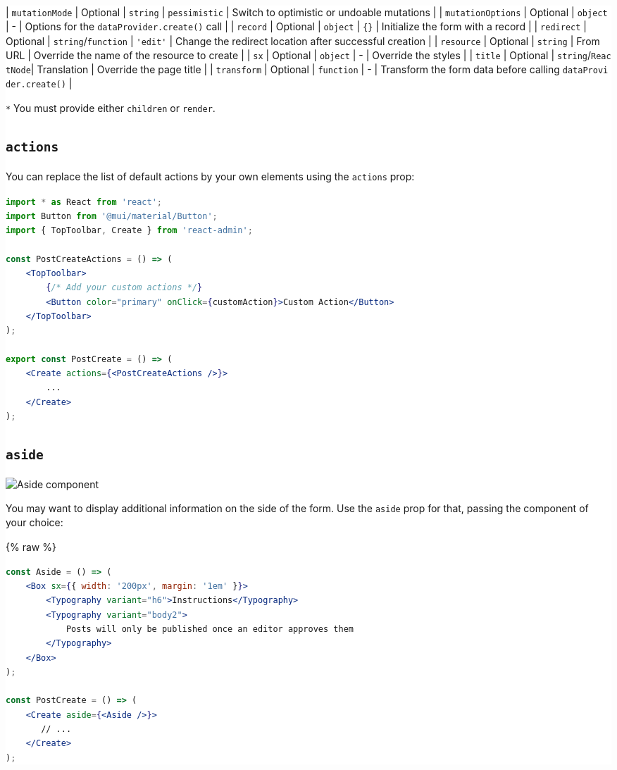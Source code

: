 | `mutationMode`      | Optional | `string`            | `pessimistic`  | Switch to optimistic or undoable mutations                                                       |
| `mutationOptions`   | Optional | `object`            | -              | Options for the `dataProvider.create()` call                                                     |
| `record`            | Optional | `object`            | `{}`           | Initialize the form with a record                                                                |
| `redirect`          | Optional | `string`/`function` | `'edit'`       | Change the redirect location after successful creation                                           |
| `resource`          | Optional | `string`            | From URL       | Override the name of the resource to create                                                      |
| `sx`                | Optional | `object`            | -              | Override the styles                                                                              |
| `title`             | Optional | `string`/`ReactNode`| Translation    | Override the page title                                                                          |
| `transform`         | Optional | `function`          | -              | Transform the form data before calling `dataProvider.create()`                                   |

`*` You must provide either `children` or `render`.

## `actions`

You can replace the list of default actions by your own elements using the `actions` prop:

```jsx
import * as React from 'react';
import Button from '@mui/material/Button';
import { TopToolbar, Create } from 'react-admin';

const PostCreateActions = () => (
    <TopToolbar>
        {/* Add your custom actions */}
        <Button color="primary" onClick={customAction}>Custom Action</Button>
    </TopToolbar>
);

export const PostCreate = () => (
    <Create actions={<PostCreateActions />}>
        ...
    </Create>
);
```

## `aside`

![Aside component](./img/aside.png)

You may want to display additional information on the side of the form. Use the `aside` prop for that, passing the component of your choice:

{% raw %}

```jsx
const Aside = () => (
    <Box sx={{ width: '200px', margin: '1em' }}>
        <Typography variant="h6">Instructions</Typography>
        <Typography variant="body2">
            Posts will only be published once an editor approves them
        </Typography>
    </Box>
);

const PostCreate = () => (
    <Create aside={<Aside />}>
       // ...
    </Create>
);
```
